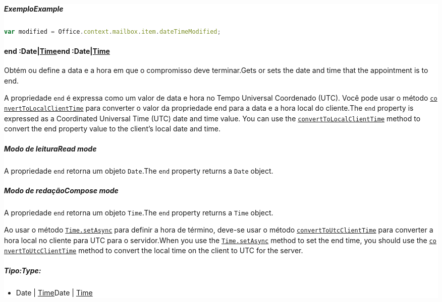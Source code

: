 ##### <a name="example"></a><span data-ttu-id="67ac4-231">Exemplo</span><span class="sxs-lookup"><span data-stu-id="67ac4-231">Example</span></span>

```JavaScript
var modified = Office.context.mailbox.item.dateTimeModified;
```

####  <a name="end-datetimejavascriptapioutlook11officetime"></a><span data-ttu-id="67ac4-232">end :Date|[Time](/javascript/api/outlook_1_1/office.time)</span><span class="sxs-lookup"><span data-stu-id="67ac4-232">end :Date|[Time](/javascript/api/outlook_1_1/office.time)</span></span>

<span data-ttu-id="67ac4-233">Obtém ou define a data e a hora em que o compromisso deve terminar.</span><span class="sxs-lookup"><span data-stu-id="67ac4-233">Gets or sets the date and time that the appointment is to end.</span></span>

<span data-ttu-id="67ac4-p112">A propriedade `end` é expressa como um valor de data e hora no Tempo Universal Coordenado (UTC). Você pode usar o método [`convertToLocalClientTime`](office.context.mailbox.md#converttolocalclienttimetimevalue--localclienttimejavascriptapioutlook11officelocalclienttime) para converter o valor da propriedade end para a data e a hora local do cliente.</span><span class="sxs-lookup"><span data-stu-id="67ac4-p112">The `end` property is expressed as a Coordinated Universal Time (UTC) date and time value. You can use the [`convertToLocalClientTime`](office.context.mailbox.md#converttolocalclienttimetimevalue--localclienttimejavascriptapioutlook11officelocalclienttime) method to convert the end property value to the client’s local date and time.</span></span>

##### <a name="read-mode"></a><span data-ttu-id="67ac4-236">Modo de leitura</span><span class="sxs-lookup"><span data-stu-id="67ac4-236">Read mode</span></span>

<span data-ttu-id="67ac4-237">A propriedade `end` retorna um objeto `Date`.</span><span class="sxs-lookup"><span data-stu-id="67ac4-237">The `end` property returns a `Date` object.</span></span>

##### <a name="compose-mode"></a><span data-ttu-id="67ac4-238">Modo de redação</span><span class="sxs-lookup"><span data-stu-id="67ac4-238">Compose mode</span></span>

<span data-ttu-id="67ac4-239">A propriedade `end` retorna um objeto `Time`.</span><span class="sxs-lookup"><span data-stu-id="67ac4-239">The `end` property returns a `Time` object.</span></span>

<span data-ttu-id="67ac4-240">Ao usar o método [`Time.setAsync`](/javascript/api/outlook_1_1/office.time#setasync-datetime--options--callback-) para definir a hora de término, deve-se usar o método [`convertToUtcClientTime`](office.context.mailbox.md#converttoutcclienttimeinput--date) para converter a hora local no cliente para UTC para o servidor.</span><span class="sxs-lookup"><span data-stu-id="67ac4-240">When you use the [`Time.setAsync`](/javascript/api/outlook_1_1/office.time#setasync-datetime--options--callback-) method to set the end time, you should use the [`convertToUtcClientTime`](office.context.mailbox.md#converttoutcclienttimeinput--date) method to convert the local time on the client to UTC for the server.</span></span>

##### <a name="type"></a><span data-ttu-id="67ac4-241">Tipo:</span><span class="sxs-lookup"><span data-stu-id="67ac4-241">Type:</span></span>

*   <span data-ttu-id="67ac4-242">Date | [Time](/javascript/api/outlook_1_1/office.time)</span><span class="sxs-lookup"><span data-stu-id="67ac4-242">Date | [Time](/javascript/api/outlook_1_1/office.time)</span></span>
